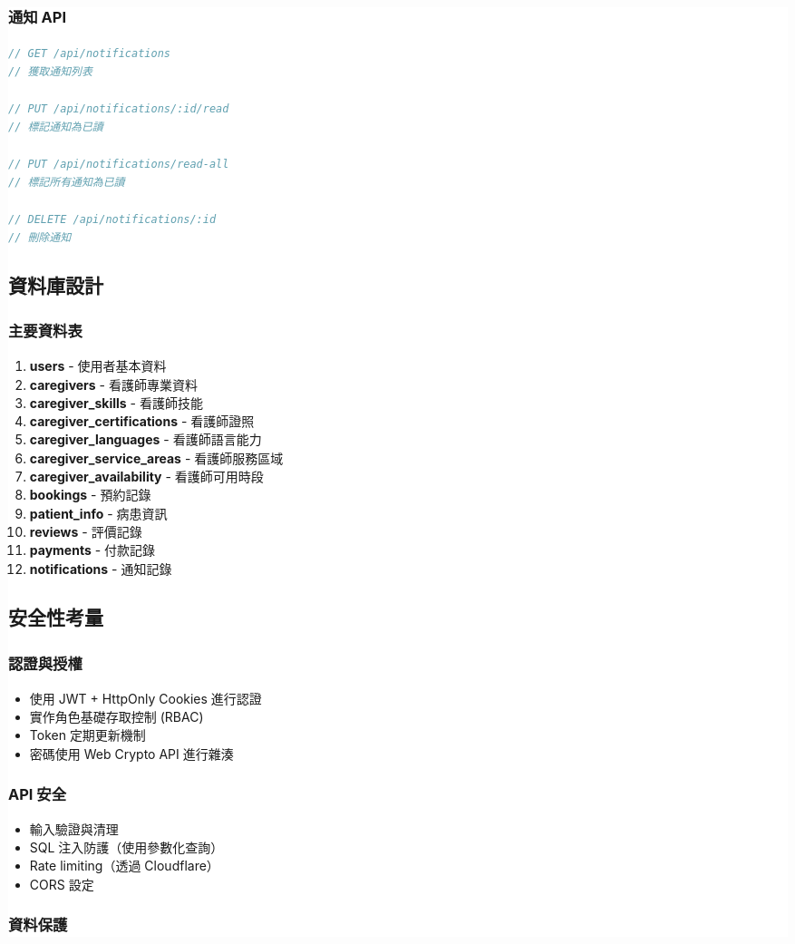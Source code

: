 
### 通知 API

```typescript
// GET /api/notifications
// 獲取通知列表

// PUT /api/notifications/:id/read
// 標記通知為已讀

// PUT /api/notifications/read-all
// 標記所有通知為已讀

// DELETE /api/notifications/:id
// 刪除通知
```

## 資料庫設計

### 主要資料表

1. **users** - 使用者基本資料
2. **caregivers** - 看護師專業資料
3. **caregiver_skills** - 看護師技能
4. **caregiver_certifications** - 看護師證照
5. **caregiver_languages** - 看護師語言能力
6. **caregiver_service_areas** - 看護師服務區域
7. **caregiver_availability** - 看護師可用時段
8. **bookings** - 預約記錄
9. **patient_info** - 病患資訊
10. **reviews** - 評價記錄
11. **payments** - 付款記錄
12. **notifications** - 通知記錄

## 安全性考量

### 認證與授權

- 使用 JWT + HttpOnly Cookies 進行認證
- 實作角色基礎存取控制 (RBAC)
- Token 定期更新機制
- 密碼使用 Web Crypto API 進行雜湊

### API 安全

- 輸入驗證與清理
- SQL 注入防護（使用參數化查詢）
- Rate limiting（透過 Cloudflare）
- CORS 設定

### 資料保護
